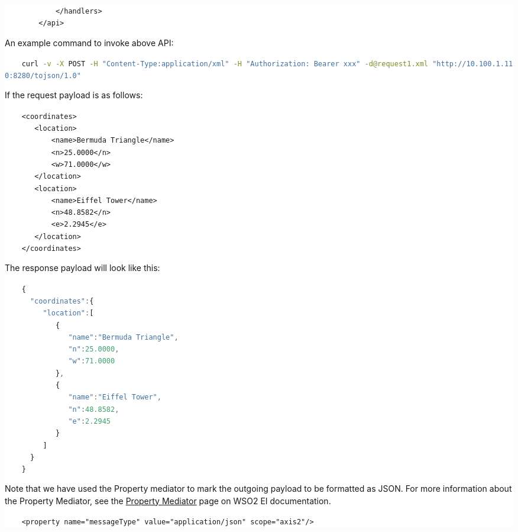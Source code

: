 ``` html/xml
            </handlers>
        </api>
```

An example command to invoke above API:

``` bash
    curl -v -X POST -H "Content-Type:application/xml" -H "Authorization: Bearer xxx" -d@request1.xml "http://10.100.1.110:8280/tojson/1.0"
```

If the request payload is as follows:

``` html/xml
    <coordinates>
       <location>
           <name>Bermuda Triangle</name>
           <n>25.0000</n>
           <w>71.0000</w>
       </location>
       <location>
           <name>Eiffel Tower</name>
           <n>48.8582</n>
           <e>2.2945</e>
       </location>
    </coordinates>
```

The response payload will look like this:

``` javascript
    {
      "coordinates":{
         "location":[
            {
               "name":"Bermuda Triangle",
               "n":25.0000,
               "w":71.0000
            },
            {
               "name":"Eiffel Tower",
               "n":48.8582,
               "e":2.2945
            }
         ]
      }
    }
```

Note that we have used the Property mediator to mark the outgoing payload to be formatted as JSON. For more information about the Property Mediator, see the [Property Mediator](https://docs.wso2.com/display/EI620/Property+Mediator) page on WSO2 EI documentation.

``` html/xml
    <property name="messageType" value="application/json" scope="axis2"/>
```
